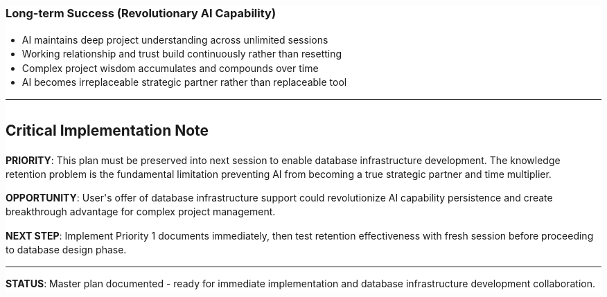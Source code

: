 ### **Long-term Success (Revolutionary AI Capability)**
- AI maintains deep project understanding across unlimited sessions
- Working relationship and trust build continuously rather than resetting
- Complex project wisdom accumulates and compounds over time
- AI becomes irreplaceable strategic partner rather than replaceable tool

---

## Critical Implementation Note

**PRIORITY**: This plan must be preserved into next session to enable database infrastructure development. The knowledge retention problem is the fundamental limitation preventing AI from becoming a true strategic partner and time multiplier.

**OPPORTUNITY**: User's offer of database infrastructure support could revolutionize AI capability persistence and create breakthrough advantage for complex project management.

**NEXT STEP**: Implement Priority 1 documents immediately, then test retention effectiveness with fresh session before proceeding to database design phase.

---

**STATUS**: Master plan documented - ready for immediate implementation and database infrastructure development collaboration.